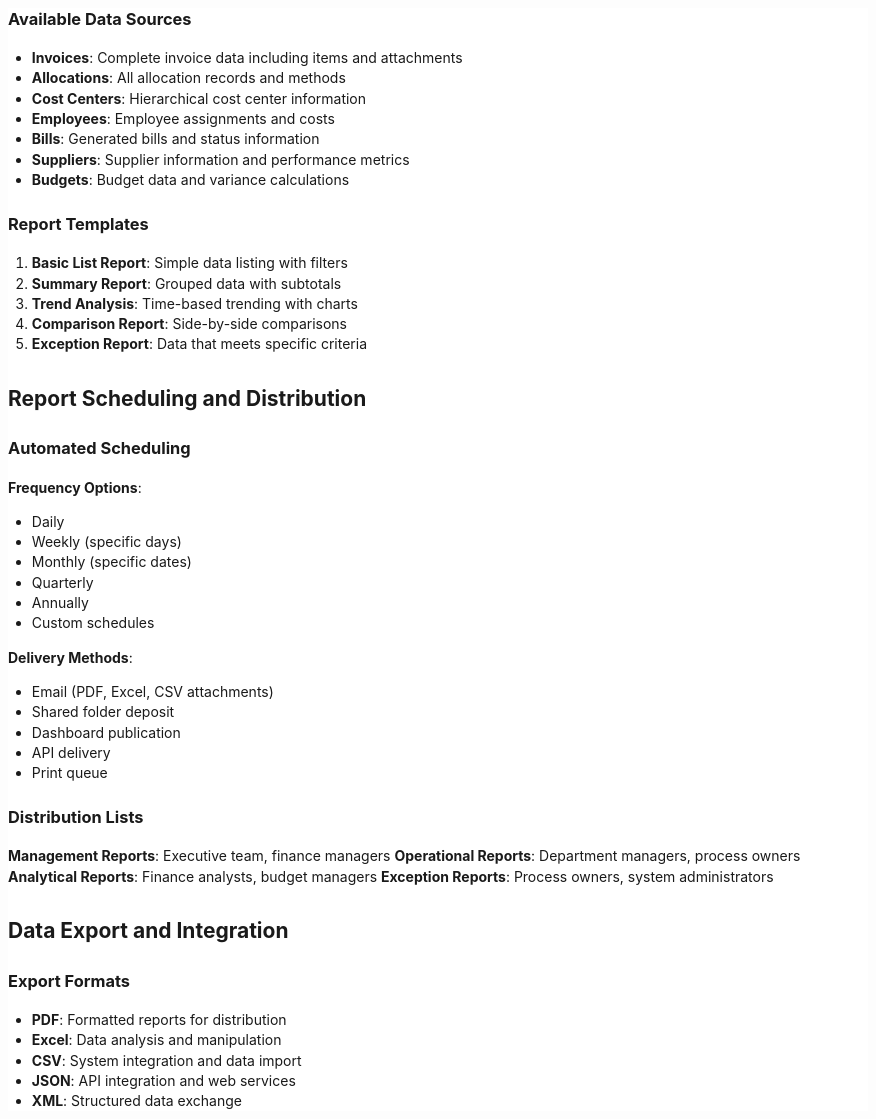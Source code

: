 ### Available Data Sources
- **Invoices**: Complete invoice data including items and attachments
- **Allocations**: All allocation records and methods
- **Cost Centers**: Hierarchical cost center information
- **Employees**: Employee assignments and costs
- **Bills**: Generated bills and status information
- **Suppliers**: Supplier information and performance metrics
- **Budgets**: Budget data and variance calculations

### Report Templates
1. **Basic List Report**: Simple data listing with filters
2. **Summary Report**: Grouped data with subtotals
3. **Trend Analysis**: Time-based trending with charts
4. **Comparison Report**: Side-by-side comparisons
5. **Exception Report**: Data that meets specific criteria

## Report Scheduling and Distribution

### Automated Scheduling
**Frequency Options**:
- Daily
- Weekly (specific days)
- Monthly (specific dates)
- Quarterly
- Annually
- Custom schedules

**Delivery Methods**:
- Email (PDF, Excel, CSV attachments)
- Shared folder deposit
- Dashboard publication
- API delivery
- Print queue

### Distribution Lists
**Management Reports**: Executive team, finance managers
**Operational Reports**: Department managers, process owners
**Analytical Reports**: Finance analysts, budget managers
**Exception Reports**: Process owners, system administrators

## Data Export and Integration

### Export Formats
- **PDF**: Formatted reports for distribution
- **Excel**: Data analysis and manipulation
- **CSV**: System integration and data import
- **JSON**: API integration and web services
- **XML**: Structured data exchange
